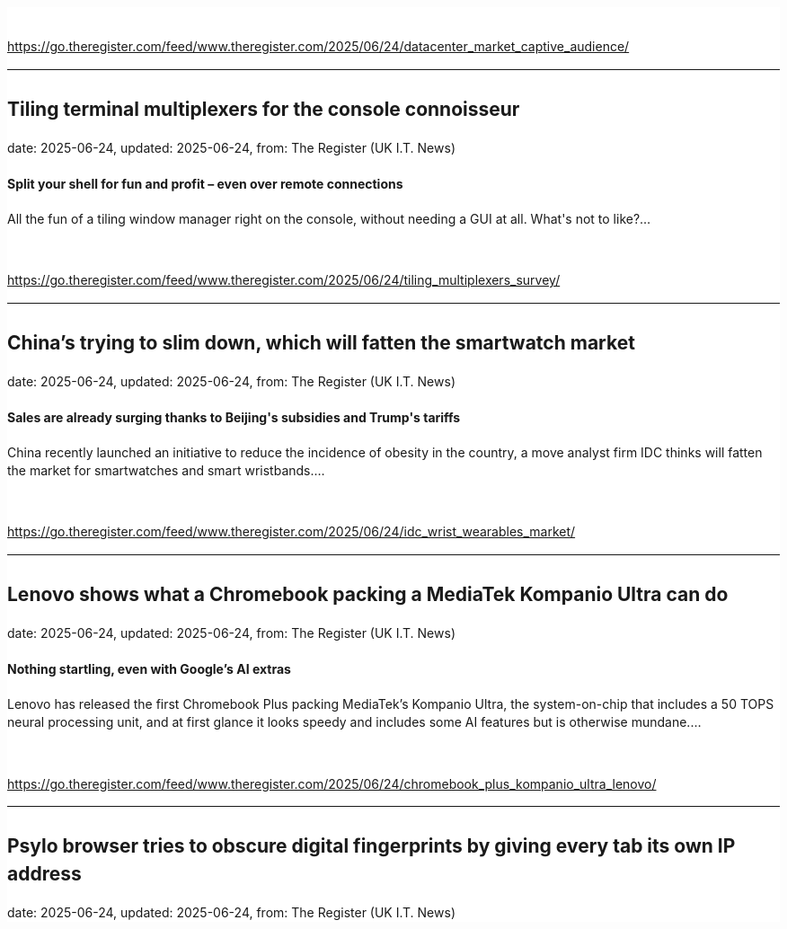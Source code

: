 <br> 

<https://go.theregister.com/feed/www.theregister.com/2025/06/24/datacenter_market_captive_audience/>

---

## Tiling terminal multiplexers for the console connoisseur

date: 2025-06-24, updated: 2025-06-24, from: The Register (UK I.T. News)

<h4>Split your shell for fun and profit – even over remote connections</h4> <p>All the fun of a tiling window manager right on the console, without needing a GUI at all. What&#39;s not to like?…</p> 

<br> 

<https://go.theregister.com/feed/www.theregister.com/2025/06/24/tiling_multiplexers_survey/>

---

## China’s trying to slim down, which will fatten the smartwatch market

date: 2025-06-24, updated: 2025-06-24, from: The Register (UK I.T. News)

<h4>Sales are already surging thanks to Beijing&#39;s subsidies and Trump&#39;s tariffs</h4> <p>China recently launched an initiative to reduce the incidence of obesity in the country, a move analyst firm IDC thinks will fatten the market for smartwatches and smart wristbands.…</p> 

<br> 

<https://go.theregister.com/feed/www.theregister.com/2025/06/24/idc_wrist_wearables_market/>

---

## Lenovo shows what a Chromebook packing a MediaTek Kompanio Ultra can do

date: 2025-06-24, updated: 2025-06-24, from: The Register (UK I.T. News)

<h4>Nothing startling, even with Google’s AI extras</h4> <p>Lenovo has released the first Chromebook Plus packing MediaTek’s Kompanio Ultra, the system-on-chip that includes a 50 TOPS neural processing unit, and at first glance it looks speedy and includes some AI features but is otherwise mundane.…</p> 

<br> 

<https://go.theregister.com/feed/www.theregister.com/2025/06/24/chromebook_plus_kompanio_ultra_lenovo/>

---

## Psylo browser tries to obscure digital fingerprints by giving every tab its own IP address

date: 2025-06-24, updated: 2025-06-24, from: The Register (UK I.T. News)
